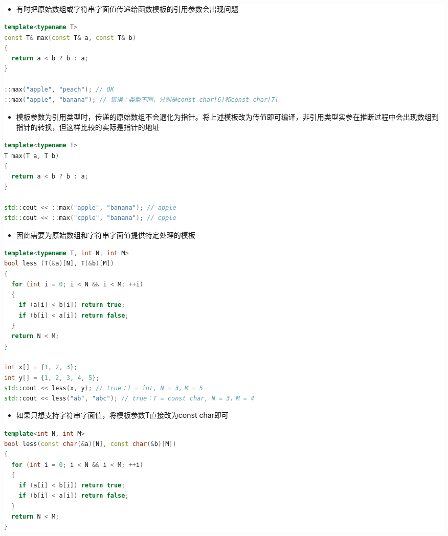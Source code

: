 - 有时把原始数组或字符串字面值传递给函数模板的引用参数会出现问题
```cpp
template<typename T>
const T& max(const T& a, const T& b)
{
  return a < b ? b : a;
}

::max("apple", "peach"); // OK
::max("apple", "banana"); // 错误：类型不同，分别是const char[6]和const char[7]
```


- 模板参数为引用类型时，传递的原始数组不会退化为指针。将上述模板改为传值即可编译，非引用类型实参在推断过程中会出现数组到指针的转换，但这样比较的实际是指针的地址
```cpp
template<typename T>
T max(T a, T b)
{
  return a < b ? b : a;
}

std::cout << ::max("apple", "banana"); // apple
std::cout << ::max("cpple", "banana"); // cpple
```


- 因此需要为原始数组和字符串字面值提供特定处理的模板
```cpp
template<typename T, int N, int M>
bool less (T(&a)[N], T(&b)[M])
{
  for (int i = 0; i < N && i < M; ++i)
  {
    if (a[i] < b[i]) return true;
    if (b[i] < a[i]) return false;
  }
  return N < M;
}

int x[] = {1, 2, 3};
int y[] = {1, 2, 3, 4, 5};
std::cout << less(x, y); // true：T = int, N = 3，M = 5
std::cout << less("ab", "abc"); // true：T = const char, N = 3，M = 4
```


- 如果只想支持字符串字面值，将模板参数T直接改为const char即可
```cpp
template<int N, int M>
bool less(const char(&a)[N], const char(&b)[M])
{
  for (int i = 0; i < N && i < M; ++i)
  {
    if (a[i] < b[i]) return true;
    if (b[i] < a[i]) return false;
  }
  return N < M;
}
```
